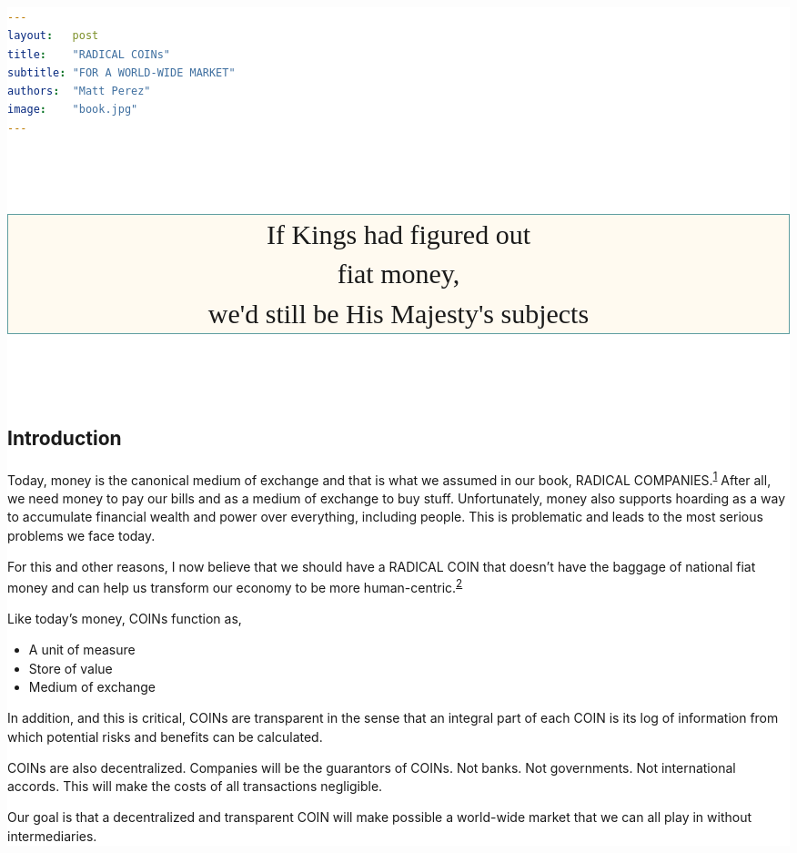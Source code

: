 ```yaml
---
layout:   post
title:    "RADICAL COINs"
subtitle: "FOR A WORLD-WIDE MARKET"
authors:  "Matt Perez"
image:    "book.jpg"
---
```


<div style="display: none;">National fiat money is the problem, and so is our system of loans and investment. RADICAL COINs could a solution.</div>

<br>
<br>

<pre class="prettyprint" style="font-size: 30px; text-align: center; border: 1px solid CadetBlue; background-color: #FFFAF0; font-family: American Typewriter, serif; ">If Kings had figured out
fiat money,
we'd still be His Majesty's subjects</pre>
<br>
<br>

<h2>Introduction</h2>
<p>
Today, money is the canonical medium of exchange and that is what we assumed in
our book, RADICAL COMPANIES.<sup id="fnref1"><a href="#fn1"
rel="footnote">1</a></sup> After all, we need money to pay our bills and as a
medium of exchange to buy stuff. Unfortunately, money also supports hoarding as
a way to accumulate financial wealth and power over everything, including
people. This is problematic and leads to the most serious problems we face
today.
</p>
<p>
For this and other reasons, I now believe that we should have a RADICAL COIN
that doesn’t have the baggage of national fiat money and can help us transform
our economy to be more human-centric.<sup id="fnref2"><a href="#fn2"
rel="footnote">2</a></sup>
</p>
<p>
Like today’s money, COINs function as,
</p>
<ul>
<li>A unit of measure</li>
<li>Store of value</li>
<li>Medium of exchange</li>
</ul>
<p>
In addition, and this is critical, COINs are transparent in the sense that an
integral part of each COIN is its log of information from which potential risks
and benefits can be calculated.
</p>
<p>
COINs are also decentralized. Companies will be the guarantors of COINs. Not
banks. Not governments. Not international accords. This will make the costs of
all transactions negligible.
</p>
<p>
Our goal is that a decentralized and transparent COIN will make possible a
world-wide market that we can all play in without intermediaries.
</p>
